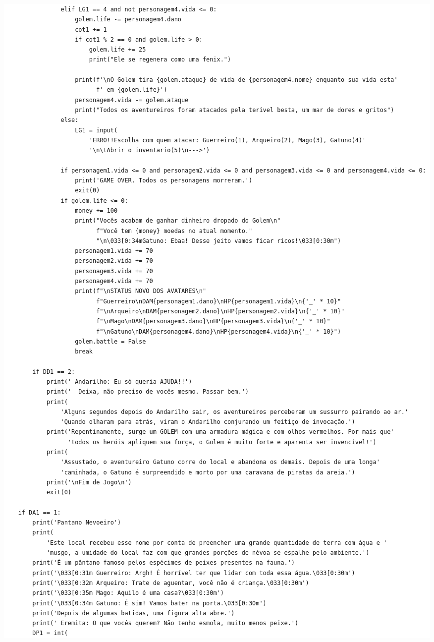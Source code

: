                     elif LG1 == 4 and not personagem4.vida <= 0:
                        golem.life -= personagem4.dano
                        cot1 += 1
                        if cot1 % 2 == 0 and golem.life > 0:
                            golem.life += 25
                            print("Ele se regenera como uma fenix.")

                        print(f'\nO Golem tira {golem.ataque} de vida de {personagem4.nome} enquanto sua vida esta'
                              f' em {golem.life}')
                        personagem4.vida -= golem.ataque
                        print("Todos os aventureiros foram atacados pela terivel besta, um mar de dores e gritos")
                    else:
                        LG1 = input(
                            'ERRO!!Escolha com quem atacar: Guerreiro(1), Arqueiro(2), Mago(3), Gatuno(4)'
                            '\n\tAbrir o inventario(5)\n--->')

                    if personagem1.vida <= 0 and personagem2.vida <= 0 and personagem3.vida <= 0 and personagem4.vida <= 0:
                        print('GAME OVER. Todos os personagens morreram.')
                        exit(0)
                    if golem.life <= 0:
                        money += 100
                        print("Vocês acabam de ganhar dinheiro dropado do Golem\n"
                              f"Você tem {money} moedas no atual momento."
                              "\n\033[0:34mGatuno: Ebaa! Desse jeito vamos ficar ricos!\033[0:30m")
                        personagem1.vida += 70
                        personagem2.vida += 70
                        personagem3.vida += 70
                        personagem4.vida += 70
                        print(f"\nSTATUS NOVO DOS AVATARES\n"
                              f"Guerreiro\nDAM{personagem1.dano}\nHP{personagem1.vida}\n{'_' * 10}"
                              f"\nArqueiro\nDAM{personagem2.dano}\nHP{personagem2.vida}\n{'_' * 10}"
                              f"\nMago\nDAM{personagem3.dano}\nHP{personagem3.vida}\n{'_' * 10}"
                              f"\nGatuno\nDAM{personagem4.dano}\nHP{personagem4.vida}\n{'_' * 10}")
                        golem.battle = False
                        break

            if DD1 == 2:
                print(' Andarilho: Eu só queria AJUDA!!')
                print('  Deixa, não preciso de vocês mesmo. Passar bem.')
                print(
                    'Alguns segundos depois do Andarilho sair, os aventureiros perceberam um sussurro pairando ao ar.'
                    'Quando olharam para atrás, viram o Andarilho conjurando um feitiço de invocação.')
                print('Repentinamente, surge um GOLEM com uma armadura mágica e com olhos vermelhos. Por mais que'
                      'todos os heróis apliquem sua força, o Golem é muito forte e aparenta ser invencível!')
                print(
                    'Assustado, o aventureiro Gatuno corre do local e abandona os demais. Depois de uma longa'
                    'caminhada, o Gatuno é surpreendido e morto por uma caravana de piratas da areia.')
                print('\nFim de Jogo\n')
                exit(0)

        if DA1 == 1:
            print('Pantano Nevoeiro')
            print(
                'Este local recebeu esse nome por conta de preencher uma grande quantidade de terra com água e '
                'musgo, a umidade do local faz com que grandes porções de névoa se espalhe pelo ambiente.')
            print('É um pântano famoso pelos espécimes de peixes presentes na fauna.')
            print('\033[0:31m Guerreiro: Argh! É horrível ter que lidar com toda essa água.\033[0:30m')
            print('\033[0:32m Arqueiro: Trate de aguentar, você não é criança.\033[0:30m')
            print('\033[0:35m Mago: Aquilo é uma casa?\033[0:30m')
            print('\033[0:34m Gatuno: É sim! Vamos bater na porta.\033[0:30m')
            print('Depois de algumas batidas, uma figura alta abre.')
            print(' Eremita: O que vocês querem? Não tenho esmola, muito menos peixe.')
            DP1 = int(